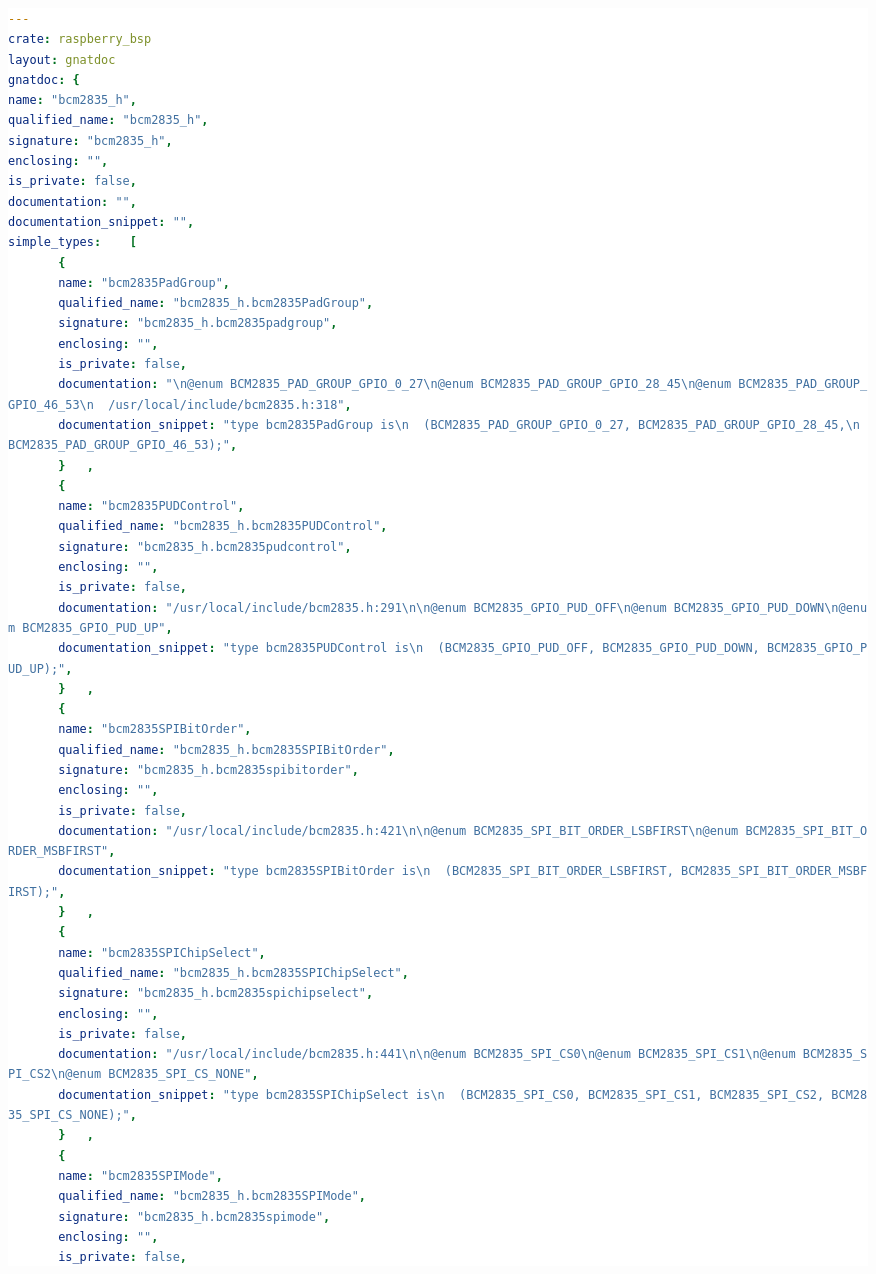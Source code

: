 ```yaml
---
crate: raspberry_bsp
layout: gnatdoc
gnatdoc: {
name: "bcm2835_h",
qualified_name: "bcm2835_h",
signature: "bcm2835_h",
enclosing: "",
is_private: false,
documentation: "",
documentation_snippet: "",
simple_types:    [
       {
       name: "bcm2835PadGroup",
       qualified_name: "bcm2835_h.bcm2835PadGroup",
       signature: "bcm2835_h.bcm2835padgroup",
       enclosing: "",
       is_private: false,
       documentation: "\n@enum BCM2835_PAD_GROUP_GPIO_0_27\n@enum BCM2835_PAD_GROUP_GPIO_28_45\n@enum BCM2835_PAD_GROUP_GPIO_46_53\n  /usr/local/include/bcm2835.h:318",
       documentation_snippet: "type bcm2835PadGroup is\n  (BCM2835_PAD_GROUP_GPIO_0_27, BCM2835_PAD_GROUP_GPIO_28_45,\n   BCM2835_PAD_GROUP_GPIO_46_53);",
       }   ,
       {
       name: "bcm2835PUDControl",
       qualified_name: "bcm2835_h.bcm2835PUDControl",
       signature: "bcm2835_h.bcm2835pudcontrol",
       enclosing: "",
       is_private: false,
       documentation: "/usr/local/include/bcm2835.h:291\n\n@enum BCM2835_GPIO_PUD_OFF\n@enum BCM2835_GPIO_PUD_DOWN\n@enum BCM2835_GPIO_PUD_UP",
       documentation_snippet: "type bcm2835PUDControl is\n  (BCM2835_GPIO_PUD_OFF, BCM2835_GPIO_PUD_DOWN, BCM2835_GPIO_PUD_UP);",
       }   ,
       {
       name: "bcm2835SPIBitOrder",
       qualified_name: "bcm2835_h.bcm2835SPIBitOrder",
       signature: "bcm2835_h.bcm2835spibitorder",
       enclosing: "",
       is_private: false,
       documentation: "/usr/local/include/bcm2835.h:421\n\n@enum BCM2835_SPI_BIT_ORDER_LSBFIRST\n@enum BCM2835_SPI_BIT_ORDER_MSBFIRST",
       documentation_snippet: "type bcm2835SPIBitOrder is\n  (BCM2835_SPI_BIT_ORDER_LSBFIRST, BCM2835_SPI_BIT_ORDER_MSBFIRST);",
       }   ,
       {
       name: "bcm2835SPIChipSelect",
       qualified_name: "bcm2835_h.bcm2835SPIChipSelect",
       signature: "bcm2835_h.bcm2835spichipselect",
       enclosing: "",
       is_private: false,
       documentation: "/usr/local/include/bcm2835.h:441\n\n@enum BCM2835_SPI_CS0\n@enum BCM2835_SPI_CS1\n@enum BCM2835_SPI_CS2\n@enum BCM2835_SPI_CS_NONE",
       documentation_snippet: "type bcm2835SPIChipSelect is\n  (BCM2835_SPI_CS0, BCM2835_SPI_CS1, BCM2835_SPI_CS2, BCM2835_SPI_CS_NONE);",
       }   ,
       {
       name: "bcm2835SPIMode",
       qualified_name: "bcm2835_h.bcm2835SPIMode",
       signature: "bcm2835_h.bcm2835spimode",
       enclosing: "",
       is_private: false,
```